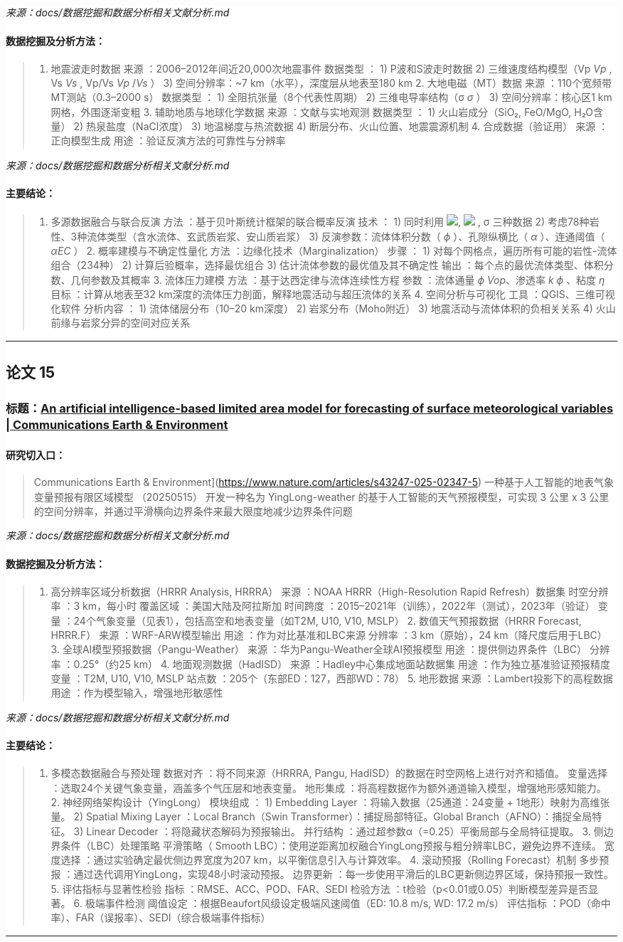 *来源：docs/数据挖掘和数据分析相关文献分析.md*

#### 数据挖掘及分析方法：
> 1. 地震波走时数据 来源 ：2006–2012年间近20,000次地震事件 数据类型 ： 1) P波和S波走时数据 2) 三维速度结构模型（Vp _Vp_ ​, Vs _Vs_ ​, Vp/Vs _Vp_ ​/_Vs_ ​） 3) 空间分辨率：~7 km（水平），深度层从地表至180 km 2. 大地电磁（MT）数据 来源 ：110个宽频带MT测站（0.3–2000 s） 数据类型 ： 1) 全阻抗张量（8个代表性周期） 2) 三维电导率结构（σ _σ_ ） 3) 空间分辨率：核心区1 km网格，外围逐渐变粗 3. 辅助地质与地球化学数据 来源 ：文献与实地观测 数据类型 ： 1) 火山岩成分（SiO₂, FeO/MgO, H₂O含量） 2) 热泉盐度（NaCl浓度） 3) 地温梯度与热流数据 4) 断层分布、火山位置、地震震源机制 4. 合成数据（验证用） 来源 ：正向模型生成 用途 ：验证反演方法的可靠性与分辨率

*来源：docs/数据挖掘和数据分析相关文献分析.md*

#### 主要结论：
> 1. 多源数据融合与联合反演 方法 ：基于贝叶斯统计框架的联合概率反演 技术 ： 1) 同时利用 ![](数据挖掘和数据分析相关文献分析.files/image004.png)​, ![](数据挖掘和数据分析相关文献分析.files/image006.png) ​, σ 三种数据 2) 考虑78种岩性、3种流体类型（含水流体、玄武质岩浆、安山质岩浆） 3) 反演参数：流体体积分数（ _ϕ_ ）、孔隙纵横比（ _α_ ）、连通阈值（ _αEC_ ​） 2. 概率建模与不确定性量化 方法 ：边缘化技术（Marginalization） 步骤 ： 1) 对每个网格点，遍历所有可能的岩性-流体组合（234种） 2) 计算后验概率，选择最优组合 3) 估计流体参数的最优值及其不确定性 输出 ：每个点的最优流体类型、体积分数、几何参数及其概率 3. 流体压力建模 方法 ：基于达西定律与流体连续性方程 参数 ：流体通量 _ϕ Vop_​、渗透率 _k_ _ϕ_ ​、粘度 _η_ 目标 ：计算从地表至32 km深度的流体压力剖面，解释地震活动与超压流体的关系 4. 空间分析与可视化 工具 ：QGIS、三维可视化软件 分析内容 ： 1) 流体储层分布（10–20 km深度） 2) 岩浆分布（Moho附近） 3) 地震活动与流体体积的负相关关系 4) 火山前缘与岩浆分异的空间对应关系

---

## 论文 15

### 标题：[An artificial intelligence-based limited area model for forecasting of surface meteorological variables | Communications Earth & Environment](https://www.nature.com/articles/s43247-025-02347-5)

#### 研究切入口：
> Communications Earth & Environment](https://www.nature.com/articles/s43247-025-02347-5) 一种基于人工智能的地表气象变量预报有限区域模型 （20250515） 开发一种名为 YingLong-weather 的基于人工智能的天气预报模型，可实现 3 公里 x 3 公里的空间分辨率，并通过平滑横向边界条件来最大限度地减少边界条件问题

*来源：docs/数据挖掘和数据分析相关文献分析.md*

#### 数据挖掘及分析方法：
> 1. 高分辨率区域分析数据（HRRR Analysis, HRRRA） 来源 ：NOAA HRRR（High-Resolution Rapid Refresh）数据集 时空分辨率 ：3 km，每小时 覆盖区域 ：美国大陆及阿拉斯加 时间跨度 ：2015–2021年（训练），2022年（测试），2023年（验证） 变量 ：24个气象变量（见表1），包括高空和地表变量（如T2M, U10, V10, MSLP） 2. 数值天气预报数据（HRRR Forecast, HRRR.F） 来源 ：WRF-ARW模型输出 用途 ：作为对比基准和LBC来源 分辨率 ：3 km（原始），24 km（降尺度后用于LBC） 3. 全球AI模型预报数据（Pangu-Weather） 来源 ：华为Pangu-Weather全球AI预报模型 用途 ：提供侧边界条件（LBC） 分辨率 ：0.25°（约25 km） 4. 地面观测数据（HadISD） 来源 ：Hadley中心集成地面站数据集 用途 ：作为独立基准验证预报精度 变量 ：T2M, U10, V10, MSLP 站点数 ：205个（东部ED：127，西部WD：78） 5. 地形数据 来源 ：Lambert投影下的高程数据 用途 ：作为模型输入，增强地形敏感性

*来源：docs/数据挖掘和数据分析相关文献分析.md*

#### 主要结论：
> 1. 多模态数据融合与预处理 数据对齐 ：将不同来源（HRRRA, Pangu, HadISD）的数据在时空网格上进行对齐和插值。 变量选择 ：选取24个关键气象变量，涵盖多个气压层和地表变量。 地形集成 ：将高程数据作为额外通道输入模型，增强地形感知能力。 2. 神经网络架构设计（YingLong） 模块组成 ： 1) Embedding Layer ：将输入数据（25通道：24变量 \+ 1地形）映射为高维张量。 2) Spatial Mixing Layer ：Local Branch（Swin Transformer）：捕捉局部特征。Global Branch（AFNO）：捕捉全局特征。 3) Linear Decoder ：将隐藏状态解码为预报输出。 并行结构 ：通过超参数α（=0.25）平衡局部与全局特征提取。 3. 侧边界条件（LBC）处理策略 平滑策略（ Smooth LBC）：使用逆距离加权融合YingLong预报与粗分辨率LBC，避免边界不连续。 宽度选择 ：通过实验确定最优侧边界宽度为207 km，以平衡信息引入与计算效率。 4. 滚动预报（Rolling Forecast）机制 多步预报 ：通过迭代调用YingLong，实现48小时滚动预报。 边界更新 ：每一步使用平滑后的LBC更新侧边界区域，保持预报一致性。 5. 评估指标与显著性检验 指标 ：RMSE、ACC、POD、FAR、SEDI 检验方法 ：t检验（p<0.01或0.05）判断模型差异是否显著。 6. 极端事件检测 阈值设定 ：根据Beaufort风级设定极端风速阈值（ED: 10.8 m/s, WD: 17.2 m/s） 评估指标 ：POD（命中率）、FAR（误报率）、SEDI（综合极端事件指标）

---